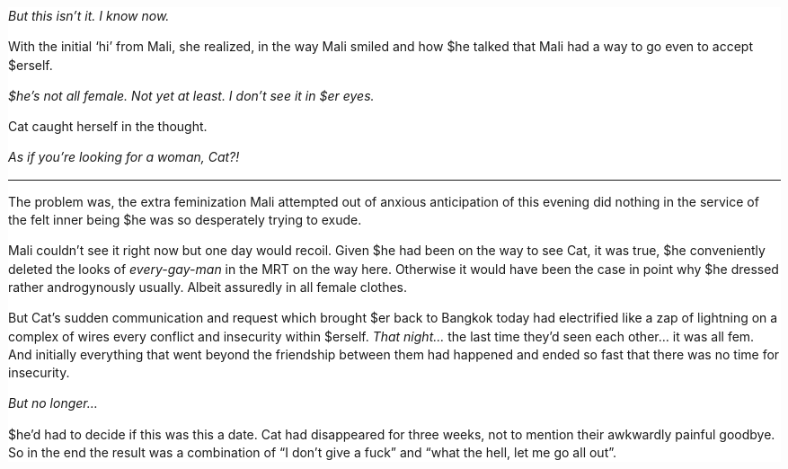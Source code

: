 

_But this isn’t it. I know now.&nbsp;_





With the initial ‘hi’ from Mali, she realized, in the way Mali smiled and how $he talked that Mali had a way to go even to accept $erself.&nbsp;





_$he’s not all female. Not yet at least. I don’t see it in $er eyes._





Cat caught herself in the thought.&nbsp;





_As if you’re looking for a woman, Cat?!_





* * *




The problem was, the extra feminization Mali attempted out of anxious anticipation of this evening did nothing in the service of the felt inner being $he was so desperately trying to exude.





Mali couldn’t see it right now but one day would recoil. Given $he had been on the way to see Cat, it was true, $he conveniently deleted the looks of _every-gay-man_ in the MRT on the way here. Otherwise it would have been the case in point why $he dressed rather androgynously usually. Albeit assuredly in all female clothes.





But Cat’s sudden communication and request which brought $er back to Bangkok today had electrified like a zap of lightning on a complex of wires every conflict and insecurity within $erself. _That night…_ the last time they’d seen each other… it was all fem. And initially everything that went beyond the friendship between them had happened and ended so fast that there was no time for insecurity.&nbsp;





_But no longer…_





$he’d had to decide if this was this a date. Cat had disappeared for three weeks, not to mention their awkwardly painful goodbye. So in the end the result was a combination of “I don’t give a fuck” and “what the hell, let me go all out”.&nbsp;

